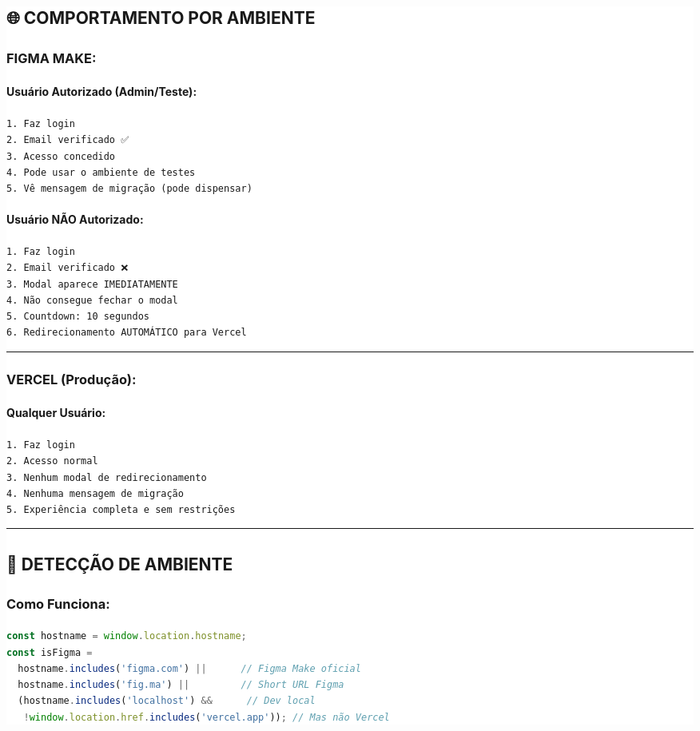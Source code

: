 
## 🌐 COMPORTAMENTO POR AMBIENTE

### **FIGMA MAKE:**

#### **Usuário Autorizado (Admin/Teste):**
```
1. Faz login
2. Email verificado ✅
3. Acesso concedido
4. Pode usar o ambiente de testes
5. Vê mensagem de migração (pode dispensar)
```

#### **Usuário NÃO Autorizado:**
```
1. Faz login
2. Email verificado ❌
3. Modal aparece IMEDIATAMENTE
4. Não consegue fechar o modal
5. Countdown: 10 segundos
6. Redirecionamento AUTOMÁTICO para Vercel
```

---

### **VERCEL (Produção):**

#### **Qualquer Usuário:**
```
1. Faz login
2. Acesso normal
3. Nenhum modal de redirecionamento
4. Nenhuma mensagem de migração
5. Experiência completa e sem restrições
```

---

## 🚀 DETECÇÃO DE AMBIENTE

### **Como Funciona:**

```typescript
const hostname = window.location.hostname;
const isFigma = 
  hostname.includes('figma.com') ||      // Figma Make oficial
  hostname.includes('fig.ma') ||         // Short URL Figma
  (hostname.includes('localhost') &&      // Dev local
   !window.location.href.includes('vercel.app')); // Mas não Vercel
```
